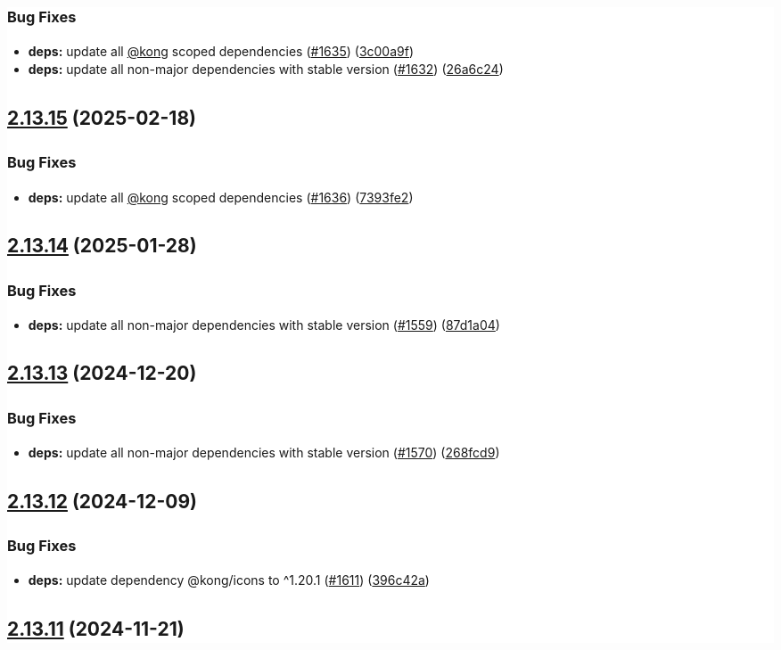 
### Bug Fixes

* **deps:** update all [@kong](https://github.com/kong) scoped dependencies ([#1635](https://github.com/Kong/kong-auth-elements/issues/1635)) ([3c00a9f](https://github.com/Kong/kong-auth-elements/commit/3c00a9f77ef40d7f456af02a0abc169bb306d15e))
* **deps:** update all non-major dependencies with stable version ([#1632](https://github.com/Kong/kong-auth-elements/issues/1632)) ([26a6c24](https://github.com/Kong/kong-auth-elements/commit/26a6c24ae00ce2405199183beb8cbf46c72b4a1c))

## [2.13.15](https://github.com/Kong/kong-auth-elements/compare/v2.13.14...v2.13.15) (2025-02-18)


### Bug Fixes

* **deps:** update all [@kong](https://github.com/kong) scoped dependencies ([#1636](https://github.com/Kong/kong-auth-elements/issues/1636)) ([7393fe2](https://github.com/Kong/kong-auth-elements/commit/7393fe23784b69d6af83937c6a397fb8162f4743))

## [2.13.14](https://github.com/Kong/kong-auth-elements/compare/v2.13.13...v2.13.14) (2025-01-28)


### Bug Fixes

* **deps:** update all non-major dependencies with stable version ([#1559](https://github.com/Kong/kong-auth-elements/issues/1559)) ([87d1a04](https://github.com/Kong/kong-auth-elements/commit/87d1a041d22eb1736e1d809f256cfc0d496c67eb))

## [2.13.13](https://github.com/Kong/kong-auth-elements/compare/v2.13.12...v2.13.13) (2024-12-20)


### Bug Fixes

* **deps:** update all non-major dependencies with stable version ([#1570](https://github.com/Kong/kong-auth-elements/issues/1570)) ([268fcd9](https://github.com/Kong/kong-auth-elements/commit/268fcd95653a265e7866ed603a258ce294b93e89))

## [2.13.12](https://github.com/Kong/kong-auth-elements/compare/v2.13.11...v2.13.12) (2024-12-09)


### Bug Fixes

* **deps:** update dependency @kong/icons to ^1.20.1 ([#1611](https://github.com/Kong/kong-auth-elements/issues/1611)) ([396c42a](https://github.com/Kong/kong-auth-elements/commit/396c42a2d3aef19ea357672b94540dcb7c1ed37e))

## [2.13.11](https://github.com/Kong/kong-auth-elements/compare/v2.13.10...v2.13.11) (2024-11-21)
